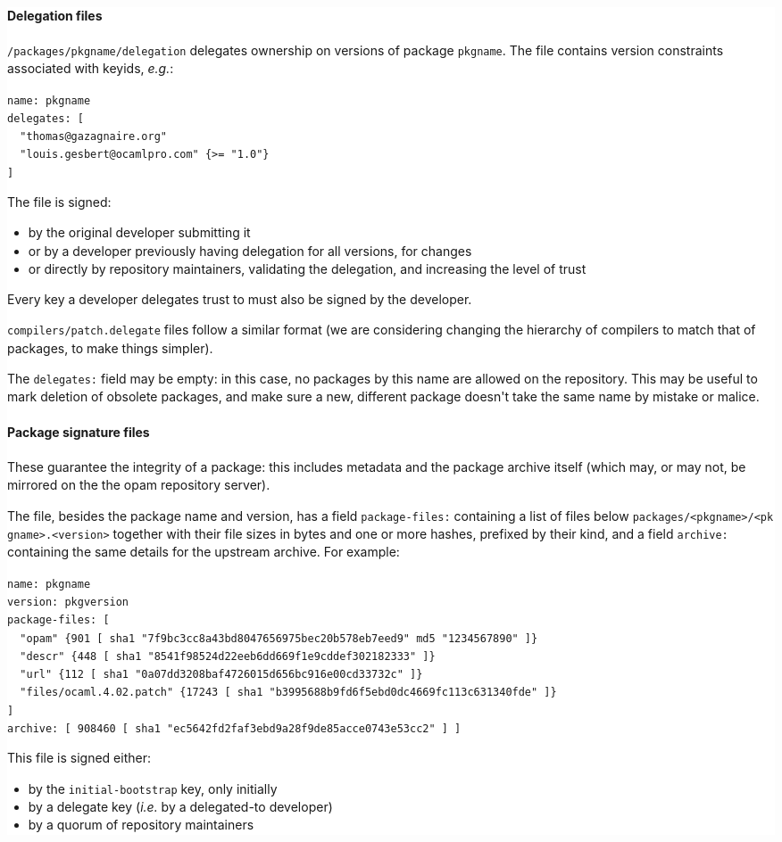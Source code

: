 #### Delegation files

`/packages/pkgname/delegation` delegates ownership on versions of package
`pkgname`. The file contains version constraints associated with keyids, _e.g._:

```
name: pkgname
delegates: [
  "thomas@gazagnaire.org"
  "louis.gesbert@ocamlpro.com" {>= "1.0"}
]
```
The file is signed:
- by the original developer submitting it
- or by a developer previously having delegation for all versions, for changes
- or directly by repository maintainers, validating the delegation, and
  increasing the level of trust

Every key a developer delegates trust to must also be signed by the developer.

`compilers/patch.delegate` files follow a similar format (we are considering
changing the hierarchy of compilers to match that of packages, to make things
simpler).

The `delegates:` field may be empty: in this case, no packages by this name are
allowed on the repository. This may be useful to mark deletion of obsolete
packages, and make sure a new, different package doesn't take the same name by
mistake or malice.

#### Package signature files

These guarantee the integrity of a package: this includes metadata and the
package archive itself (which may, or may not, be mirrored on the the opam
repository server).

The file, besides the package name and version, has a field `package-files:`
containing a list of files below `packages/<pkgname>/<pkgname>.<version>`
together with their file sizes in bytes and one or more hashes, prefixed by their
kind, and a field `archive:` containing the same details for the upstream
archive. For example:

```
name: pkgname
version: pkgversion
package-files: [
  "opam" {901 [ sha1 "7f9bc3cc8a43bd8047656975bec20b578eb7eed9" md5 "1234567890" ]}
  "descr" {448 [ sha1 "8541f98524d22eeb6dd669f1e9cddef302182333" ]}
  "url" {112 [ sha1 "0a07dd3208baf4726015d656bc916e00cd33732c" ]}
  "files/ocaml.4.02.patch" {17243 [ sha1 "b3995688b9fd6f5ebd0dc4669fc113c631340fde" ]}
]
archive: [ 908460 [ sha1 "ec5642fd2faf3ebd9a28f9de85acce0743e53cc2" ] ]
```

This file is signed either:
- by the `initial-bootstrap` key, only initially
- by a delegate key (_i.e._ by a delegated-to developer)
- by a quorum of repository maintainers


[tuf]: http://theupdateframework.com/
[python-tuf]: http://www.python.org/dev/peps/pep-0458/
[ruby-tuf]: https://corner.squareup.com/2013/12/securing-rubygems-with-tuf-part-1.html
[haskell-tuf]: http://www.well-typed.com/blog/2015/04/improving-hackage-security/
[haskell-tuf-git]: https://github.com/commercialhaskell/commercialhaskell/wiki/Git-backed-Hackage-index-signing-and-distribution
[haskell-tuf-e2e]: https://github.com/commercialhaskell/commercialhaskell/wiki/Package-signing-detailed-propsal
[thandy]: http://google-opensource.blogspot.jp/2009/03/thandy-secure-update-for-tor.html
[nocrypto]: http://opam.ocaml.org/packages/nocrypto/nocrypto.0.3.1/
[tuf-tests]: https://github.com/theupdateframework/tuf/tree/develop/tests
[tuf-spec]: https://raw.githubusercontent.com/theupdateframework/tuf/develop/docs/tuf-spec.txt
[tuf-spec-priorities]: https://github.com/theupdateframework/tuf/blob/e034be2687fa4eacc6c05ffff8a0d8a387eb3d20/docs/tuf-spec.txt#L632
[opam-format]: https://opam.ocaml.org/doc/Manual.html#Generalfileformat
[opam-repo-pulse]: https://github.com/ocaml/opam-repository/pulse